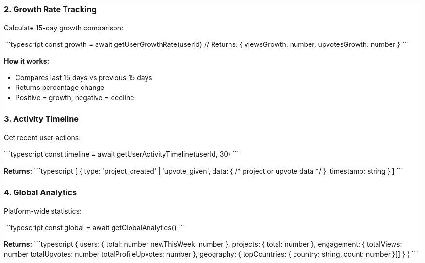 ### 2. Growth Rate Tracking

Calculate 15-day growth comparison:

\`\`\`typescript
const growth = await getUserGrowthRate(userId)
// Returns: { viewsGrowth: number, upvotesGrowth: number }
\`\`\`

**How it works:**
- Compares last 15 days vs previous 15 days
- Returns percentage change
- Positive = growth, negative = decline

### 3. Activity Timeline

Get recent user actions:

\`\`\`typescript
const timeline = await getUserActivityTimeline(userId, 30)
\`\`\`

**Returns:**
\`\`\`typescript
[
  {
    type: 'project_created' | 'upvote_given',
    data: { /* project or upvote data */ },
    timestamp: string
  }
]
\`\`\`

### 4. Global Analytics

Platform-wide statistics:

\`\`\`typescript
const global = await getGlobalAnalytics()
\`\`\`

**Returns:**
\`\`\`typescript
{
  users: {
    total: number
    newThisWeek: number
  },
  projects: {
    total: number
  },
  engagement: {
    totalViews: number
    totalUpvotes: number
    totalProfileUpvotes: number
  },
  geography: {
    topCountries: { country: string, count: number }[]
  }
}
\`\`\`
